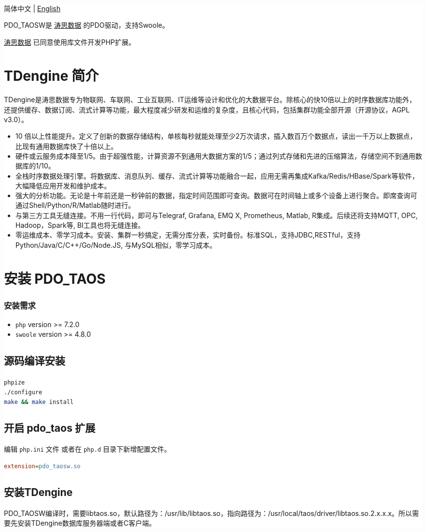 简体中文 | [English](./README.md)

PDO_TAOSW是 [涛思数据](https://github.com/taosdata/TDengine) 的PDO驱动，支持Swoole。

[涛思数据](https://github.com/taosdata/TDengine) 已同意使用库文件开发PHP扩展。



# TDengine 简介

TDengine是涛思数据专为物联网、车联网、工业互联网、IT运维等设计和优化的大数据平台。除核心的快10倍以上的时序数据库功能外，还提供缓存、数据订阅、流式计算等功能，最大程度减少研发和运维的复杂度，且核心代码，包括集群功能全部开源（开源协议，AGPL v3.0）。

- 10 倍以上性能提升。定义了创新的数据存储结构，单核每秒就能处理至少2万次请求，插入数百万个数据点，读出一千万以上数据点，比现有通用数据库快了十倍以上。
- 硬件或云服务成本降至1/5。由于超强性能，计算资源不到通用大数据方案的1/5；通过列式存储和先进的压缩算法，存储空间不到通用数据库的1/10。
- 全栈时序数据处理引擎。将数据库、消息队列、缓存、流式计算等功能融合一起，应用无需再集成Kafka/Redis/HBase/Spark等软件，大幅降低应用开发和维护成本。
- 强大的分析功能。无论是十年前还是一秒钟前的数据，指定时间范围即可查询。数据可在时间轴上或多个设备上进行聚合。即席查询可通过Shell/Python/R/Matlab随时进行。
- 与第三方工具无缝连接。不用一行代码，即可与Telegraf, Grafana, EMQ X, Prometheus, Matlab, R集成。后续还将支持MQTT, OPC, Hadoop，Spark等, BI工具也将无缝连接。
- 零运维成本、零学习成本。安装、集群一秒搞定，无需分库分表，实时备份。标准SQL，支持JDBC,RESTful，支持Python/Java/C/C++/Go/Node.JS, 与MySQL相似，零学习成本。



# 安装 PDO_TAOS

### 安装需求

- `php` version >= 7.2.0
- `swoole` version >= 4.8.0

## 源码编译安装

```bash
phpize
./configure
make && make install
```



## 开启 pdo_taos 扩展

编辑 `php.ini` 文件 或者在 `php.d` 目录下新增配置文件。

```ini
extension=pdo_taosw.so
```



## 安装TDengine

PDO_TAOSW编译时，需要libtaos.so，默认路径为：/usr/lib/libtaos.so，指向路径为：/usr/local/taos/driver/libtaos.so.2.x.x.x。所以需要先安装TDengine数据库服务器端或者C客户端。
